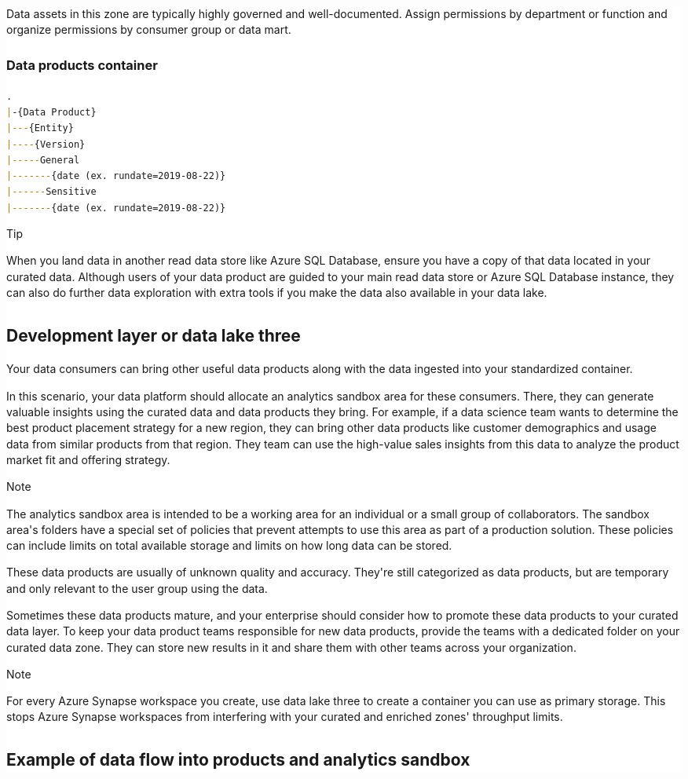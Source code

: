 Data assets in this zone are typically highly governed and well-documented. Assign permissions by department or function and organize permissions by consumer group or data mart.

### Data products container

```markdown
.
|-{Data Product}
|---{Entity}
|----{Version}
|-----General
|-------{date (ex. rundate=2019-08-22)}
|------Sensitive
|-------{date (ex. rundate=2019-08-22)}
```

> [!TIP]
> When you land data in another read data store like Azure SQL Database, ensure you have a copy of that data located in your curated data. Although users of your data product are guided to your main read data store or Azure SQL Database instance, they can also do further data exploration with extra tools if you make the data also available in your data lake.

## Development layer or data lake three

Your data consumers can bring other useful data products along with the data ingested into your standardized container.

In this scenario, your data platform should allocate an analytics sandbox area for these consumers. There, they can generate valuable insights using the curated data and data products they bring. For example, if a data science team wants to determine the best product placement strategy for a new region, they can bring other data products like customer demographics and usage data from similar products from that region. They team can use the high-value sales insights from this data to analyze the product market fit and offering strategy.

> [!NOTE]
> The analytics sandbox area is intended to be a working area for an individual or a small group of collaborators. The sandbox area's folders have a special set of policies that prevent attempts to use this area as part of a production solution. These policies can include limits on total available storage and limits on how long data can be stored.

These data products are usually of unknown quality and accuracy. They're still categorized as data products, but are temporary and only relevant to the user group using the data.

Sometimes these data products mature, and your enterprise should consider how to promote these data products to your curated data layer. To keep your data product teams responsible for new data products, provide the teams with a dedicated folder on your curated data zone. They can store new results in it and share them with other teams across your organization.

> [!NOTE]
> For every Azure Synapse workspace you create, use data lake three to create a container you can use as primary storage. This stops Azure Synapse workspaces from interfering with your curated and enriched zones' throughput limits.

## Example of data flow into products and analytics sandbox

